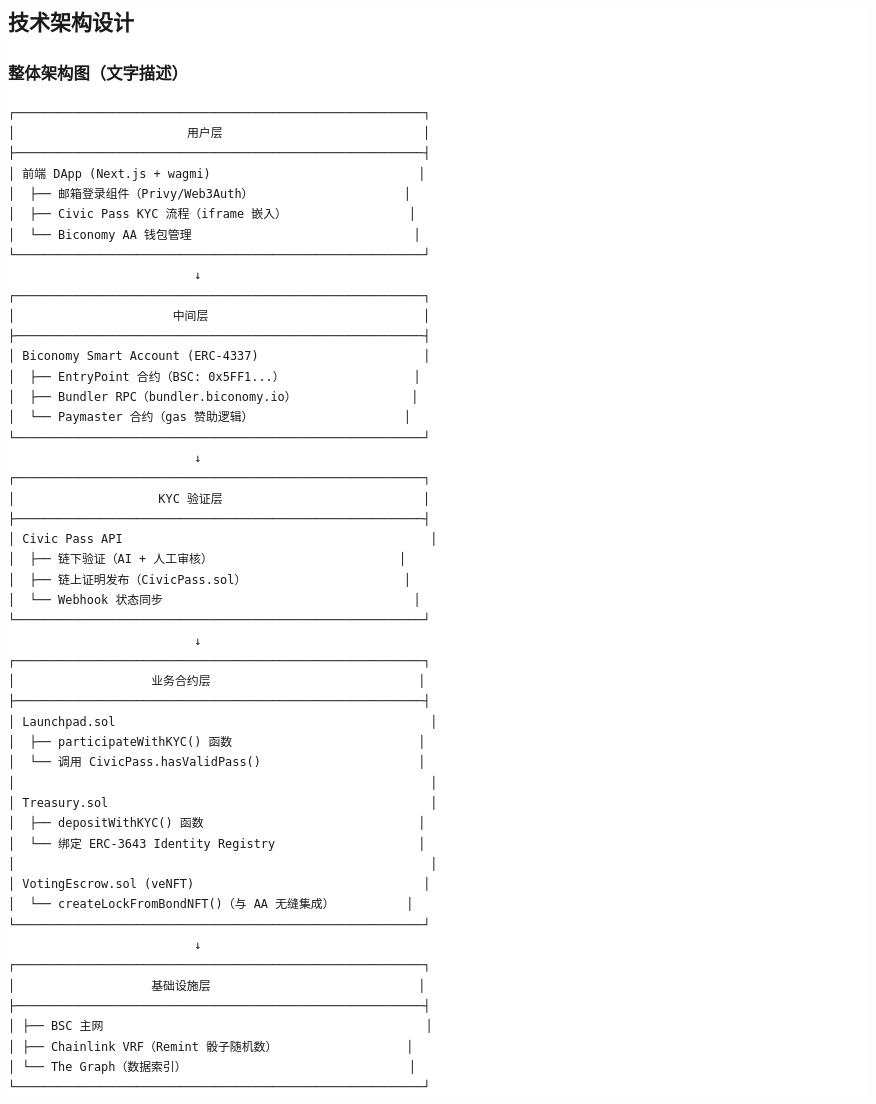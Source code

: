 
## 技术架构设计

### 整体架构图（文字描述）

```
┌─────────────────────────────────────────────────────────┐
│                        用户层                            │
├─────────────────────────────────────────────────────────┤
│ 前端 DApp (Next.js + wagmi)                             │
│  ├── 邮箱登录组件（Privy/Web3Auth）                     │
│  ├── Civic Pass KYC 流程（iframe 嵌入）                 │
│  └── Biconomy AA 钱包管理                               │
└─────────────────────────────────────────────────────────┘
                          ↓
┌─────────────────────────────────────────────────────────┐
│                      中间层                              │
├─────────────────────────────────────────────────────────┤
│ Biconomy Smart Account (ERC-4337)                       │
│  ├── EntryPoint 合约（BSC: 0x5FF1...）                  │
│  ├── Bundler RPC（bundler.biconomy.io）                │
│  └── Paymaster 合约（gas 赞助逻辑）                     │
└─────────────────────────────────────────────────────────┘
                          ↓
┌─────────────────────────────────────────────────────────┐
│                    KYC 验证层                            │
├─────────────────────────────────────────────────────────┤
│ Civic Pass API                                           │
│  ├── 链下验证（AI + 人工审核）                          │
│  ├── 链上证明发布（CivicPass.sol）                      │
│  └── Webhook 状态同步                                   │
└─────────────────────────────────────────────────────────┘
                          ↓
┌─────────────────────────────────────────────────────────┐
│                   业务合约层                             │
├─────────────────────────────────────────────────────────┤
│ Launchpad.sol                                            │
│  ├── participateWithKYC() 函数                          │
│  └── 调用 CivicPass.hasValidPass()                      │
│                                                          │
│ Treasury.sol                                             │
│  ├── depositWithKYC() 函数                              │
│  └── 绑定 ERC-3643 Identity Registry                    │
│                                                          │
│ VotingEscrow.sol (veNFT)                                │
│  └── createLockFromBondNFT()（与 AA 无缝集成）          │
└─────────────────────────────────────────────────────────┘
                          ↓
┌─────────────────────────────────────────────────────────┐
│                   基础设施层                             │
├─────────────────────────────────────────────────────────┤
│ ├── BSC 主网                                             │
│ ├── Chainlink VRF（Remint 骰子随机数）                  │
│ └── The Graph（数据索引）                               │
└─────────────────────────────────────────────────────────┘
```
